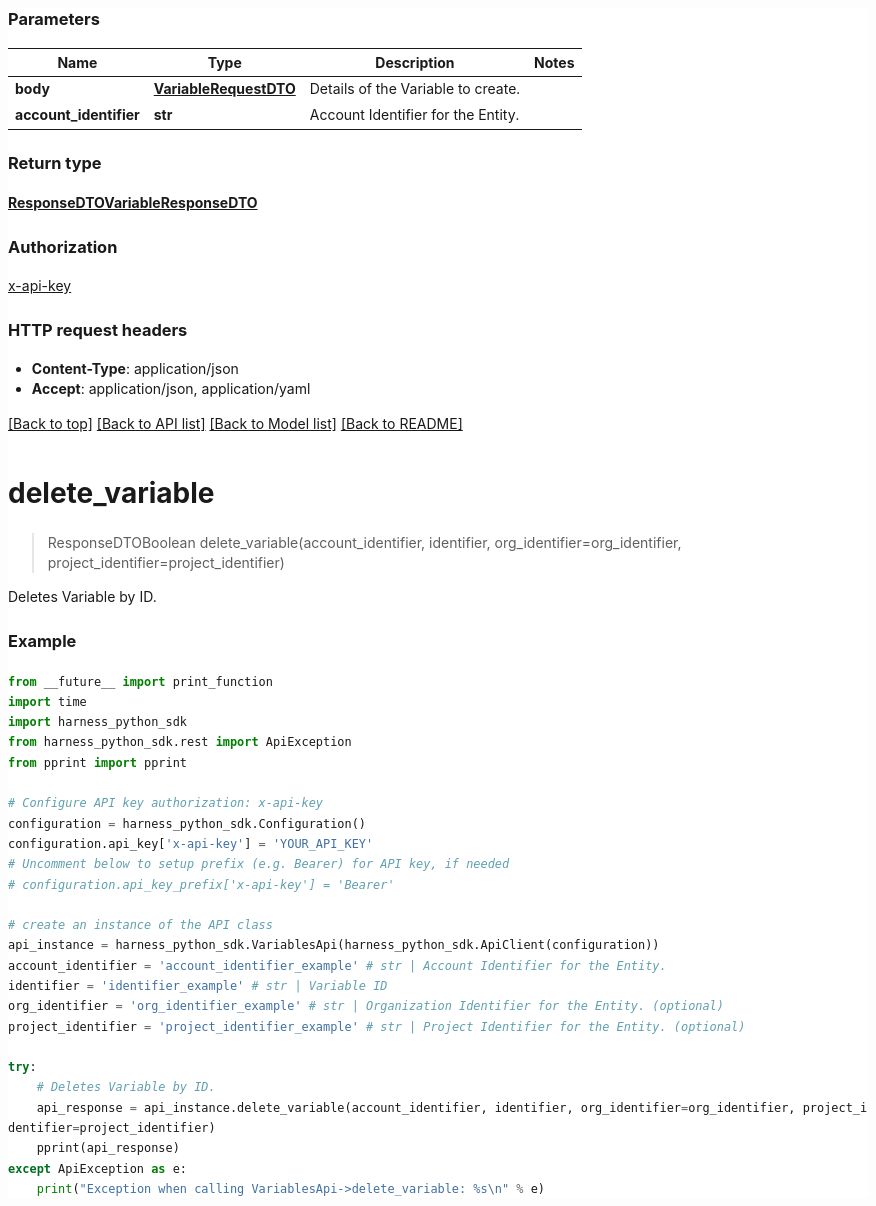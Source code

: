 ### Parameters

Name | Type | Description  | Notes
------------- | ------------- | ------------- | -------------
 **body** | [**VariableRequestDTO**](VariableRequestDTO.md)| Details of the Variable to create. | 
 **account_identifier** | **str**| Account Identifier for the Entity. | 

### Return type

[**ResponseDTOVariableResponseDTO**](ResponseDTOVariableResponseDTO.md)

### Authorization

[x-api-key](../README.md#x-api-key)

### HTTP request headers

 - **Content-Type**: application/json
 - **Accept**: application/json, application/yaml

[[Back to top]](#) [[Back to API list]](../README.md#documentation-for-api-endpoints) [[Back to Model list]](../README.md#documentation-for-models) [[Back to README]](../README.md)

# **delete_variable**
> ResponseDTOBoolean delete_variable(account_identifier, identifier, org_identifier=org_identifier, project_identifier=project_identifier)

Deletes Variable by ID.

### Example
```python
from __future__ import print_function
import time
import harness_python_sdk
from harness_python_sdk.rest import ApiException
from pprint import pprint

# Configure API key authorization: x-api-key
configuration = harness_python_sdk.Configuration()
configuration.api_key['x-api-key'] = 'YOUR_API_KEY'
# Uncomment below to setup prefix (e.g. Bearer) for API key, if needed
# configuration.api_key_prefix['x-api-key'] = 'Bearer'

# create an instance of the API class
api_instance = harness_python_sdk.VariablesApi(harness_python_sdk.ApiClient(configuration))
account_identifier = 'account_identifier_example' # str | Account Identifier for the Entity.
identifier = 'identifier_example' # str | Variable ID
org_identifier = 'org_identifier_example' # str | Organization Identifier for the Entity. (optional)
project_identifier = 'project_identifier_example' # str | Project Identifier for the Entity. (optional)

try:
    # Deletes Variable by ID.
    api_response = api_instance.delete_variable(account_identifier, identifier, org_identifier=org_identifier, project_identifier=project_identifier)
    pprint(api_response)
except ApiException as e:
    print("Exception when calling VariablesApi->delete_variable: %s\n" % e)
```
